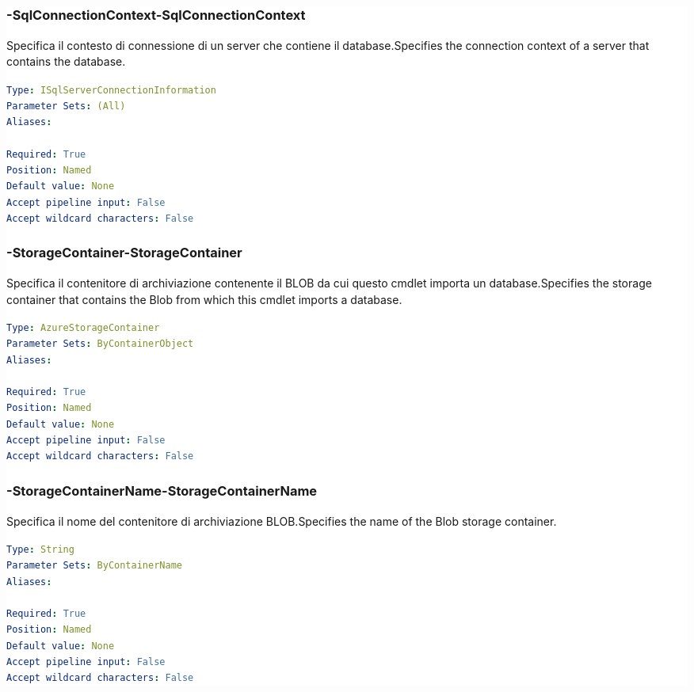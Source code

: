 ### <span data-ttu-id="63d0b-139">-SqlConnectionContext</span><span class="sxs-lookup"><span data-stu-id="63d0b-139">-SqlConnectionContext</span></span>
<span data-ttu-id="63d0b-140">Specifica il contesto di connessione di un server che contiene il database.</span><span class="sxs-lookup"><span data-stu-id="63d0b-140">Specifies the connection context of a server that contains the database.</span></span>

```yaml
Type: ISqlServerConnectionInformation
Parameter Sets: (All)
Aliases: 

Required: True
Position: Named
Default value: None
Accept pipeline input: False
Accept wildcard characters: False
```

### <span data-ttu-id="63d0b-141">-StorageContainer</span><span class="sxs-lookup"><span data-stu-id="63d0b-141">-StorageContainer</span></span>
<span data-ttu-id="63d0b-142">Specifica il contenitore di archiviazione contenente il BLOB da cui questo cmdlet importa un database.</span><span class="sxs-lookup"><span data-stu-id="63d0b-142">Specifies the storage container that contains the Blob from which this cmdlet imports a database.</span></span>

```yaml
Type: AzureStorageContainer
Parameter Sets: ByContainerObject
Aliases: 

Required: True
Position: Named
Default value: None
Accept pipeline input: False
Accept wildcard characters: False
```

### <span data-ttu-id="63d0b-143">-StorageContainerName</span><span class="sxs-lookup"><span data-stu-id="63d0b-143">-StorageContainerName</span></span>
<span data-ttu-id="63d0b-144">Specifica il nome del contenitore di archiviazione BLOB.</span><span class="sxs-lookup"><span data-stu-id="63d0b-144">Specifies the name of the Blob storage container.</span></span>

```yaml
Type: String
Parameter Sets: ByContainerName
Aliases: 

Required: True
Position: Named
Default value: None
Accept pipeline input: False
Accept wildcard characters: False
```
